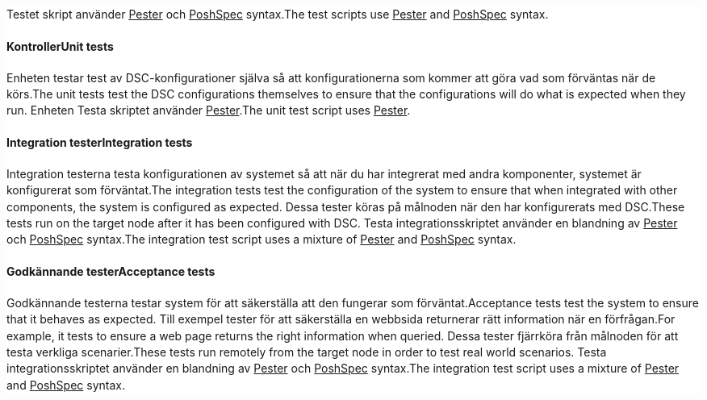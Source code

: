 <span data-ttu-id="ffa5b-206">Testet skript använder [Pester](https://github.com/pester/Pester/wiki) och [PoshSpec](https://github.com/Ticketmaster/poshspec/wiki/Introduction) syntax.</span><span class="sxs-lookup"><span data-stu-id="ffa5b-206">The test scripts use [Pester](https://github.com/pester/Pester/wiki) and [PoshSpec](https://github.com/Ticketmaster/poshspec/wiki/Introduction) syntax.</span></span>

#### <a name="unit-tests"></a><span data-ttu-id="ffa5b-207">Kontroller</span><span class="sxs-lookup"><span data-stu-id="ffa5b-207">Unit tests</span></span>

<span data-ttu-id="ffa5b-208">Enheten testar test av DSC-konfigurationer själva så att konfigurationerna som kommer att göra vad som förväntas när de körs.</span><span class="sxs-lookup"><span data-stu-id="ffa5b-208">The unit tests test the DSC configurations themselves to ensure that the configurations will do what is expected when they run.</span></span>
<span data-ttu-id="ffa5b-209">Enheten Testa skriptet använder [Pester](https://github.com/pester/Pester/wiki).</span><span class="sxs-lookup"><span data-stu-id="ffa5b-209">The unit test script uses [Pester](https://github.com/pester/Pester/wiki).</span></span>

#### <a name="integration-tests"></a><span data-ttu-id="ffa5b-210">Integration tester</span><span class="sxs-lookup"><span data-stu-id="ffa5b-210">Integration tests</span></span>

<span data-ttu-id="ffa5b-211">Integration testerna testa konfigurationen av systemet så att när du har integrerat med andra komponenter, systemet är konfigurerat som förväntat.</span><span class="sxs-lookup"><span data-stu-id="ffa5b-211">The integration tests test the configuration of the system to ensure that when integrated with other components, the system is configured as expected.</span></span> <span data-ttu-id="ffa5b-212">Dessa tester köras på målnoden när den har konfigurerats med DSC.</span><span class="sxs-lookup"><span data-stu-id="ffa5b-212">These tests run on the target node after it has been configured with DSC.</span></span>
<span data-ttu-id="ffa5b-213">Testa integrationsskriptet använder en blandning av [Pester](https://github.com/pester/Pester/wiki) och [PoshSpec](https://github.com/Ticketmaster/poshspec/wiki/Introduction) syntax.</span><span class="sxs-lookup"><span data-stu-id="ffa5b-213">The integration test script uses a mixture of [Pester](https://github.com/pester/Pester/wiki) and [PoshSpec](https://github.com/Ticketmaster/poshspec/wiki/Introduction) syntax.</span></span>

#### <a name="acceptance-tests"></a><span data-ttu-id="ffa5b-214">Godkännande tester</span><span class="sxs-lookup"><span data-stu-id="ffa5b-214">Acceptance tests</span></span>

<span data-ttu-id="ffa5b-215">Godkännande testerna testar system för att säkerställa att den fungerar som förväntat.</span><span class="sxs-lookup"><span data-stu-id="ffa5b-215">Acceptance tests test the system to ensure that it behaves as expected.</span></span>
<span data-ttu-id="ffa5b-216">Till exempel tester för att säkerställa en webbsida returnerar rätt information när en förfrågan.</span><span class="sxs-lookup"><span data-stu-id="ffa5b-216">For example, it tests to ensure a web page returns the right information when queried.</span></span>
<span data-ttu-id="ffa5b-217">Dessa tester fjärrköra från målnoden för att testa verkliga scenarier.</span><span class="sxs-lookup"><span data-stu-id="ffa5b-217">These tests run remotely from the target node in order to test real world scenarios.</span></span>
<span data-ttu-id="ffa5b-218">Testa integrationsskriptet använder en blandning av [Pester](https://github.com/pester/Pester/wiki) och [PoshSpec](https://github.com/Ticketmaster/poshspec/wiki/Introduction) syntax.</span><span class="sxs-lookup"><span data-stu-id="ffa5b-218">The integration test script uses a mixture of [Pester](https://github.com/pester/Pester/wiki) and [PoshSpec](https://github.com/Ticketmaster/poshspec/wiki/Introduction) syntax.</span></span>
